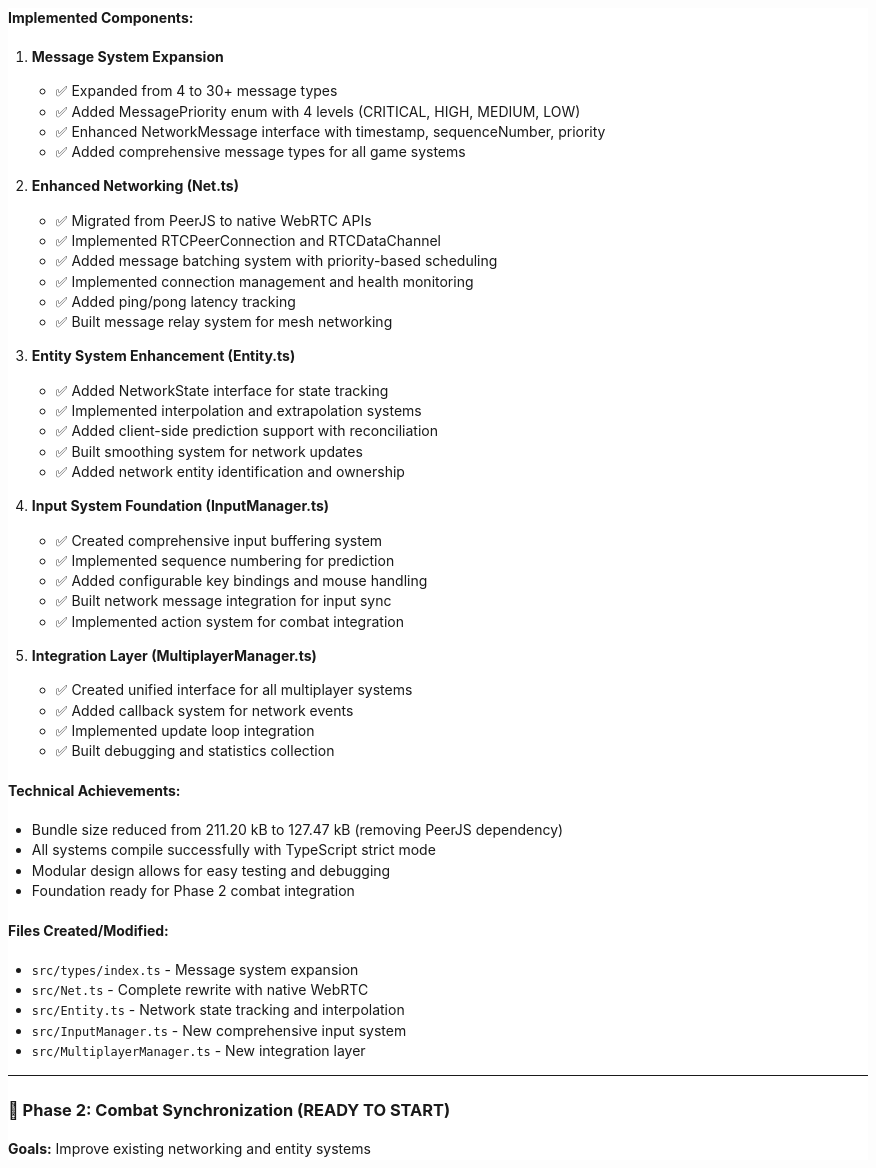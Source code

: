 #### Implemented Components:

1. **Message System Expansion**
   - ✅ Expanded from 4 to 30+ message types
   - ✅ Added MessagePriority enum with 4 levels (CRITICAL, HIGH, MEDIUM, LOW)
   - ✅ Enhanced NetworkMessage interface with timestamp, sequenceNumber, priority
   - ✅ Added comprehensive message types for all game systems

2. **Enhanced Networking (Net.ts)**
   - ✅ Migrated from PeerJS to native WebRTC APIs
   - ✅ Implemented RTCPeerConnection and RTCDataChannel
   - ✅ Added message batching system with priority-based scheduling
   - ✅ Implemented connection management and health monitoring
   - ✅ Added ping/pong latency tracking
   - ✅ Built message relay system for mesh networking

3. **Entity System Enhancement (Entity.ts)**
   - ✅ Added NetworkState interface for state tracking
   - ✅ Implemented interpolation and extrapolation systems
   - ✅ Added client-side prediction support with reconciliation
   - ✅ Built smoothing system for network updates
   - ✅ Added network entity identification and ownership

4. **Input System Foundation (InputManager.ts)**
   - ✅ Created comprehensive input buffering system
   - ✅ Implemented sequence numbering for prediction
   - ✅ Added configurable key bindings and mouse handling
   - ✅ Built network message integration for input sync
   - ✅ Implemented action system for combat integration

5. **Integration Layer (MultiplayerManager.ts)**
   - ✅ Created unified interface for all multiplayer systems
   - ✅ Added callback system for network events
   - ✅ Implemented update loop integration
   - ✅ Built debugging and statistics collection

#### Technical Achievements:
- Bundle size reduced from 211.20 kB to 127.47 kB (removing PeerJS dependency)
- All systems compile successfully with TypeScript strict mode
- Modular design allows for easy testing and debugging
- Foundation ready for Phase 2 combat integration

#### Files Created/Modified:
- `src/types/index.ts` - Message system expansion
- `src/Net.ts` - Complete rewrite with native WebRTC
- `src/Entity.ts` - Network state tracking and interpolation
- `src/InputManager.ts` - New comprehensive input system
- `src/MultiplayerManager.ts` - New integration layer

---

### 🔄 Phase 2: Combat Synchronization (READY TO START)
**Goals:** Improve existing networking and entity systems
